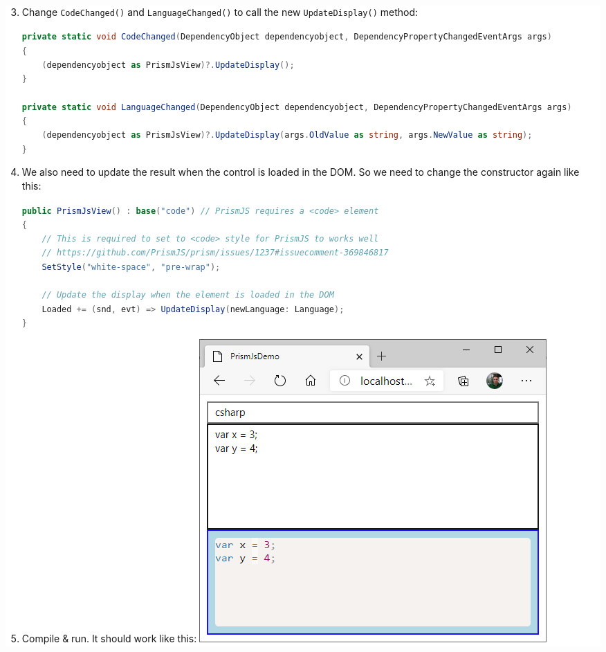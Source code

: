 3. Change `CodeChanged()` and `LanguageChanged()` to call the new `UpdateDisplay()` method:

   ``` csharp
   private static void CodeChanged(DependencyObject dependencyobject, DependencyPropertyChangedEventArgs args)
   {
       (dependencyobject as PrismJsView)?.UpdateDisplay();
   }
   
   private static void LanguageChanged(DependencyObject dependencyobject, DependencyPropertyChangedEventArgs args)
   {
       (dependencyobject as PrismJsView)?.UpdateDisplay(args.OldValue as string, args.NewValue as string);
   }
   ```

4. We also need to update the result when the control is loaded in the DOM. So we need to change the constructor again like this:

   ``` csharp
   public PrismJsView() : base("code") // PrismJS requires a <code> element
   {
       // This is required to set to <code> style for PrismJS to works well
       // https://github.com/PrismJS/prism/issues/1237#issuecomment-369846817
       SetStyle("white-space", "pre-wrap");
   
       // Update the display when the element is loaded in the DOM
       Loaded += (snd, evt) => UpdateDisplay(newLanguage: Language);
   }
   ```

5. Compile & run.  It should work like this:
   ![image-20200415135422628](image-20200415135422628.png)
